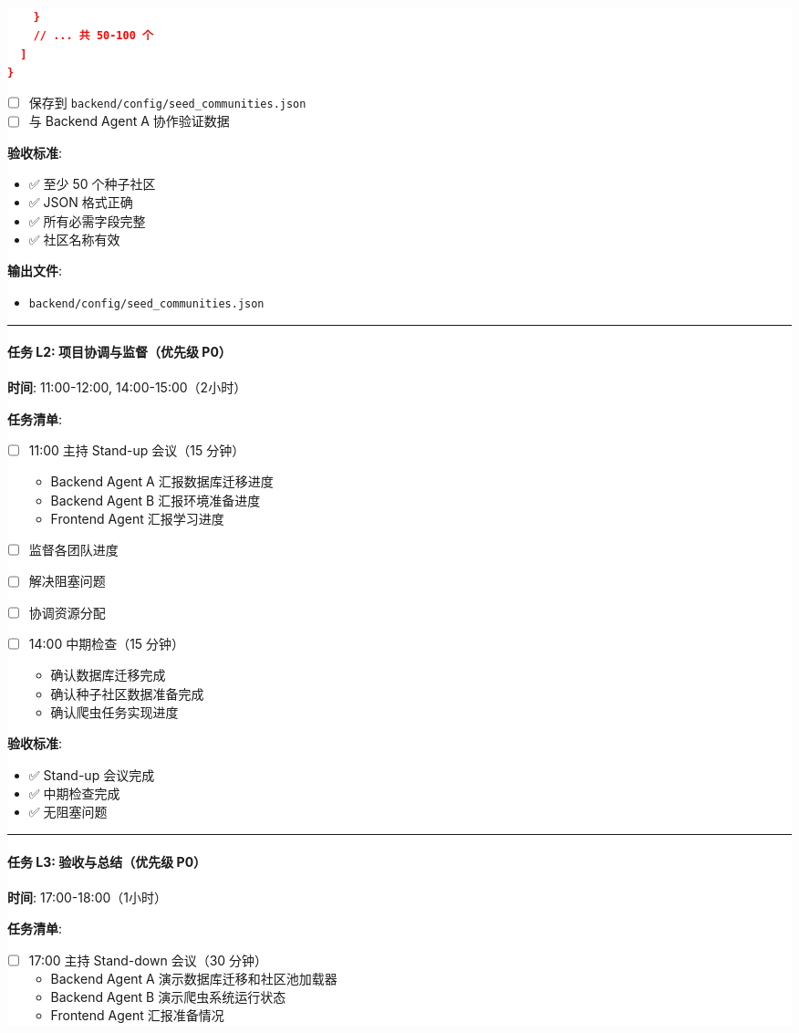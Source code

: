```json
    }
    // ... 共 50-100 个
  ]
}
```

- [ ] 保存到 `backend/config/seed_communities.json`
- [ ] 与 Backend Agent A 协作验证数据

**验收标准**:
- ✅ 至少 50 个种子社区
- ✅ JSON 格式正确
- ✅ 所有必需字段完整
- ✅ 社区名称有效

**输出文件**:
- `backend/config/seed_communities.json`

---

#### 任务 L2: 项目协调与监督（优先级 P0）

**时间**: 11:00-12:00, 14:00-15:00（2小时）

**任务清单**:
- [ ] 11:00 主持 Stand-up 会议（15 分钟）
  - Backend Agent A 汇报数据库迁移进度
  - Backend Agent B 汇报环境准备进度
  - Frontend Agent 汇报学习进度

- [ ] 监督各团队进度
- [ ] 解决阻塞问题
- [ ] 协调资源分配

- [ ] 14:00 中期检查（15 分钟）
  - 确认数据库迁移完成
  - 确认种子社区数据准备完成
  - 确认爬虫任务实现进度

**验收标准**:
- ✅ Stand-up 会议完成
- ✅ 中期检查完成
- ✅ 无阻塞问题

---

#### 任务 L3: 验收与总结（优先级 P0）

**时间**: 17:00-18:00（1小时）

**任务清单**:
- [ ] 17:00 主持 Stand-down 会议（30 分钟）
  - Backend Agent A 演示数据库迁移和社区池加载器
  - Backend Agent B 演示爬虫系统运行状态
  - Frontend Agent 汇报准备情况
